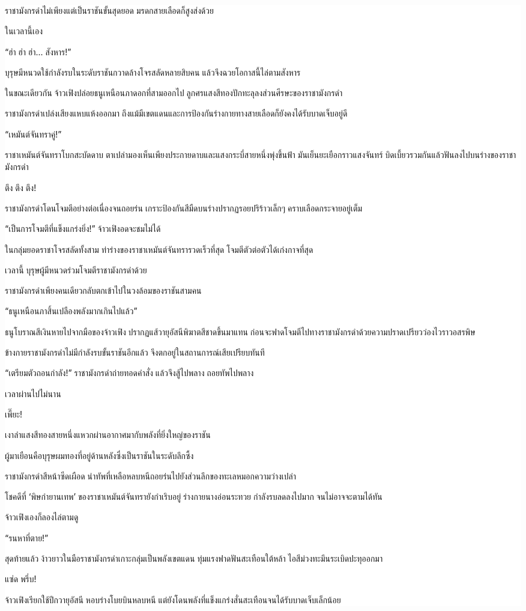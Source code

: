 ราชามังกรดำไม่เพียงแต่เป็นราชันขั้นสุดยอด มรดกสายเลือดก็สูงส่งด้วย

ในเวลานี้เอง

“ฮ่า ฮ่า ฮ่า... สังหาร!”

บุรุษมีหนวดใช้กำลังรบในระดับราชันกวาดล้างโจรสลัดหลายสิบคน แล้วจึงฉวยโอกาสนี้ไล่ตามสังหาร

ในขณะเดียวกัน จ้าวเฟิงปล่อยธนูเหนือนภาดอกที่สามออกไป ลูกศรแสงสีทองปักทะลุลงส่วนศีรษะของราชามังกรดำ

ราชามังกรดำเปล่งเสียงแหบแห้งออกมา ถึงแม้มีเขตแดนและการป้องกันร่างกายทางสายเลือดก็ยังคงได้รับบาดเจ็บอยู่ดี

“เหมันต์จันทราคู่!”

ราชาเหมันต์จันทราโบกสะบัดดาบ ตาเปล่ามองเห็นเพียงประกายดาบและแสงกระบี่สายหนึ่งพุ่งขึ้นฟ้า มันเย็นยะเยือกราวแสงจันทร์ บิดเบี้ยวรวมกันแล้วฟันลงไปบนร่างของราชามังกรดำ

ตึง ตึง ตึง!

ราชามังกรดำโดนโจมตีอย่างต่อเนื่องจนถอยร่น เกราะป้องกันสีมืดบนร่างปรากฏรอยปริร้าวเล็กๆ  คราบเลือดกระจายอยู่เต็ม

“เป็นการโจมตีที่แข็งแกร่งยิ่ง!” จ้าวเฟิงอดจะชมไม่ได้

ในกลุ่มยอดราชาโจรสลัดทั้งสาม ท่าร่างของราชาเหมันต์จันทรารวดเร็วที่สุด โจมตีตัวต่อตัวได้เก่งกาจที่สุด

เวลานี้ บุรุษผู้มีหนวดร่วมโจมตีราชามังกรดำด้วย

ราชามังกรดำเพียงคนเดียวกลับตกเข้าไปในวงล้อมของราชันสามคน

“ธนูเหนือนภาสิ้นเปลืองพลังมากเกินไปแล้ว”

ธนูโบราณสีเงินหายไปจากมือของจ้าวเฟิง ปรากฏแส้วายุอัสนีพิฆาตสีชาดขึ้นมาแทน ก่อนจะฟาดโจมตีไปทางราชามังกรดำด้วยความปราดเปรียวว่องไวราวอสรพิษ

ข้างกายราชามังกรดำไม่มีกำลังรบขั้นราชันอีกแล้ว จึงตกอยู่ในสถานการณ์เสียเปรียบทันที

“เตรียมตัวถอนกำลัง!” ราชามังกรดำถ่ายทอดคำสั่ง แล้วจึงสู้ไปพลาง ถอยทัพไปพลาง

เวลาผ่านไปไม่นาน

เพี๊ยะ!

เงาลำแสงสีทองสายหนึ่งแหวกผ่านอากาศมากับพลังที่ยิ่งใหญ่ของราชัน

ผู้มาเยือนคือบุรุษผมทองที่อยู่ด้านหลังซึ่งเป็นราชันในระดับลึกซึ้ง

ราชามังกรดำสีหน้าซีดเผือด นำทัพที่เหลือหลบหนีถอยร่นไปยังส่วนลึกของทะเลหมอกความว่างเปล่า

โชคดีที่ ‘พิษกำยานเทพ’ ของราชาเหมันต์จันทรายังกำเริบอยู่ ร่างกายนางอ่อนระทวย กำลังรบลดลงไปมาก จนไม่อาจจะตามได้ทัน

จ้าวเฟิงเองก็ลองไล่ตามดู

“รนหาที่ตาย!”

สุดท้ายแล้ว ง้าวยาวในมือราชามังกรดำเกาะกลุ่มเป็นพลังเขตแดน ทุ่มแรงฟาดฟันสะเทือนใต้หล้า ไอสีม่วงทะมึนระเบิดปะทุออกมา

แซ่ด พรึ่บ!

จ้าวเฟิงเรียกใช้ปีกวายุอัสนี หอบร่างโบยบินหลบหนี แต่ยังโดนพลังที่แข็งแกร่งสั่นสะเทือนจนได้รับบาดเจ็บเล็กน้อย

